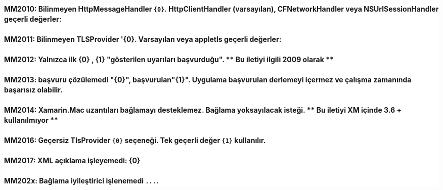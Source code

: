 <a name="MM2010" />

#### <a name="mm2010-unknown-httpmessagehandler-0-valid-values-are-httpclienthandler-default-cfnetworkhandler-or-nsurlsessionhandler"></a>MM2010: Bilinmeyen HttpMessageHandler `{0}`. HttpClientHandler (varsayılan), CFNetworkHandler veya NSUrlSessionHandler geçerli değerler:

<a name="MM2011" />

#### <a name="mm2011-unknown-tlsprovider-0--valid-values-are-default-or-appletls"></a>MM2011: Bilinmeyen TLSProvider '{0}.  Varsayılan veya appletls geçerli değerler:

<a name="MM2012" />

#### <a name="mm2012-only-first-0-of-1-referenced-by-warnings-shown--this-message-related-to-2009-"></a>MM2012: Yalnızca ilk {0} , {1} "gösterilen uyarıları başvurduğu". ** Bu iletiyi ilgili 2009 olarak \*\*

<a name="MM2013" />

#### <a name="mm2013-failed-to-resolve-the-reference-to-0-referenced-in-1-the-app-will-not-include-the-referenced-assembly-and-may-fail-at-runtime"></a>MM2013: başvuru çözülemedi "{0}", başvurulan"{1}". Uygulama başvurulan derlemeyi içermez ve çalışma zamanında başarısız olabilir.

<a name="MM2014" />

#### <a name="mm2014-xamarinmac-extensions-do-not-support-linking-request-for-linking-will-be-ignored--this-message-is-obsolete-in-xm-36-"></a>MM2014: Xamarin.Mac uzantıları bağlamayı desteklemez. Bağlama yoksayılacak isteği. ** Bu iletiyi XM içinde 3.6 + kullanılmıyor \*\*



<a name="MM2016" />

#### <a name="mm2016-invalid-tlsprovider-0-option-the-only-valid-value-1-will-be-used"></a>MM2016: Geçersiz TlsProvider `{0}` seçeneği. Tek geçerli değer `{1}` kullanılır.

<a name="MM2017" />

#### <a name="mm2017-could-not-process-xml-description-0"></a>MM2017: XML açıklama işleyemedi: {0}

<a name="MM202x" />

#### <a name="mm202x-binding-optimizer-failed-processing-"></a>MM202x: Bağlama iyileştirici işlenemedi `...`.

<a name="MM2100" />
